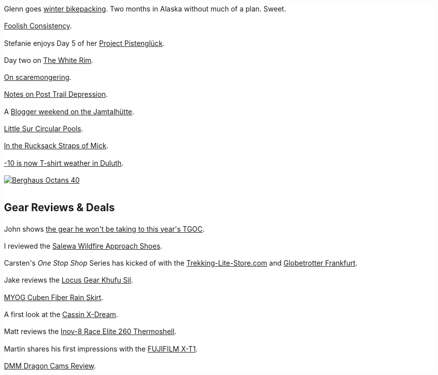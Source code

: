 Glenn goes [winter bikepacking](http://stories.glenncharles.pro/winter-bikepacking). Two months in Alaska without much of a plan. Sweet.

[Foolish Consistency](http://www.panafoot.com/2014/03/foolish-consistency.html).

Stefanie enjoys Day 5 of her [Project Pistenglück](http://www.gipfel-glueck.de/skifahren-lernen-teil-vier-2014/).

Day two on [The White Rim](http://cedarandsand.blogspot.fi/2014/03/white-rim-day-2.html).

[On scaremongering](http://thatemilychappell.com/2014/03/on-scaremongering/).

[Notes on Post Trail Depression](http://thenewnomads.com/?p=2014).

<iframe src="//player.vimeo.com/video/86828126?title=0&amp;byline=0&amp;portrait=0&amp;color=f52702" width="1200" height="675" frameborder="0" webkitallowfullscreen mozallowfullscreen allowfullscreen></iframe>

A [Blogger weekend on the Jamtalhütte](http://www.alpin-blog.com/blogger-wochenende-auf-der-jamtalhuette-silvretta/).

[Little Sur Circular Pools](http://pantilat.wordpress.com/2014/03/07/little-sur-circular-pools/).

[In the Rucksack Straps of Mick](http://nickbullock-climber.co.uk/2014/03/03/in-the-rucksack-straps-of-mick/).

[-10 is now T-shirt weather in Duluth](http://universalklister.blogspot.fi/2014/03/polar-acclimatization-10-is-now-t-shirt.html).

<a href="http://www.flickr.com/photos/hendrikmorkel/8565358025/" title="Berghaus Octans 40 by HendrikMorkel, on Flickr"><img src="http://farm9.staticflickr.com/8251/8565358025_4b5563770b_b.jpg" width="1024" height="680" alt="Berghaus Octans 40"></a>

## Gear Reviews & Deals

John shows [the gear he won't be taking to this year's TGOC](http://knapsacking.wordpress.com/2014/03/06/gear-i-will-not-be-taking-on-the-tgo-2014/).

I reviewed the [Salewa Wildfire Approach Shoes](http://hikinginfinland.com/2014/03/salewa-wildfire-approach-shoes.html).

Carsten's *One Stop Shop* Series has kicked of with the [Trekking-Lite-Store.com](http://blog.fastpacking.de/wordpress/one-stop-shop-eine-komplette-ul-ausruestung-vom-trekking-lite-store-teil-211/) and [Globetrotter Frankfurt](http://blog.fastpacking.de/wordpress/one-stop-shop-eine-komplette-ul-ausruestung-von-globetrotter-frankfurt-teil-3-11/).

Jake reviews the [Locus Gear Khufu Sil](http://www.barefootjake.com/2014/03/locus-gear-khufu-sil-long-term-review.html).

[MYOG Cuben Fiber Rain Skirt](http://fuusora.blogspot.fi/2014/03/cuben-fiber-rain-skirt-myog.html).

A first look at the [Cassin X-Dream](http://www.thealpinestart.com/2014/03/first-look-cassin-x-dream-review/).

Matt reviews the [Inov-8 Race Elite 260 Thermoshell](http://www.gearexposure.com/inov-8-race-elite-260-thermoshell-review/).

Martin shares his first impressions with the [FUJIFILM X-T1](http://www.martin-huelle.de/blog/?p=6187).

[DMM Dragon Cams Review](http://hikinginfinland.com/2014/03/dmm-dragon-cams.html).
